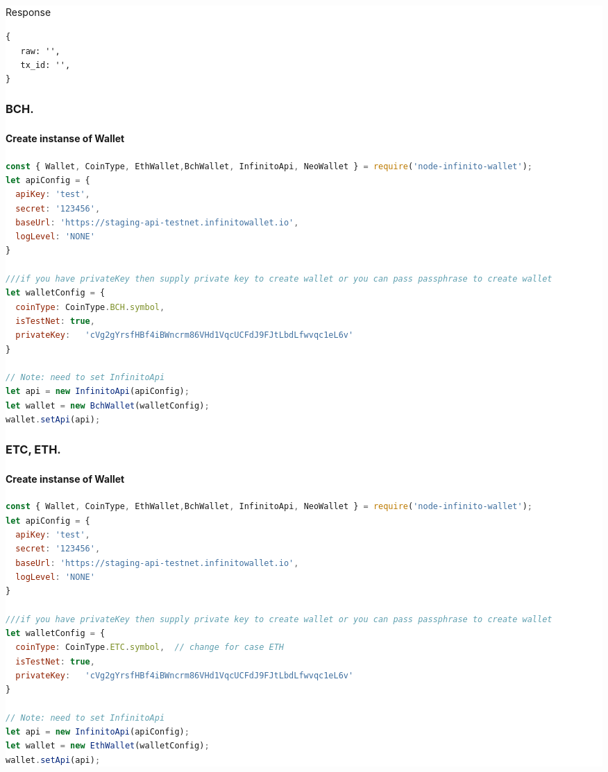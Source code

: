 Response
```
{
   raw: '',
   tx_id: '', 
}
```
 
### BCH.
#### Create instanse of Wallet
```javascript
const { Wallet, CoinType, EthWallet,BchWallet, InfinitoApi, NeoWallet } = require('node-infinito-wallet');
let apiConfig = {
  apiKey: 'test',
  secret: '123456',
  baseUrl: 'https://staging-api-testnet.infinitowallet.io',
  logLevel: 'NONE'
}

///if you have privateKey then supply private key to create wallet or you can pass passphrase to create wallet 
let walletConfig = {
  coinType: CoinType.BCH.symbol,  
  isTestNet: true,
  privateKey:   'cVg2gYrsfHBf4iBWncrm86VHd1VqcUCFdJ9FJtLbdLfwvqc1eL6v'
}
 
// Note: need to set InfinitoApi
let api = new InfinitoApi(apiConfig);
let wallet = new BchWallet(walletConfig);
wallet.setApi(api);
 ```
 
### ETC, ETH.
#### Create instanse of Wallet
```javascript
const { Wallet, CoinType, EthWallet,BchWallet, InfinitoApi, NeoWallet } = require('node-infinito-wallet');
let apiConfig = {
  apiKey: 'test',
  secret: '123456',
  baseUrl: 'https://staging-api-testnet.infinitowallet.io',
  logLevel: 'NONE'
}

///if you have privateKey then supply private key to create wallet or you can pass passphrase to create wallet 
let walletConfig = {
  coinType: CoinType.ETC.symbol,  // change for case ETH
  isTestNet: true,
  privateKey:   'cVg2gYrsfHBf4iBWncrm86VHd1VqcUCFdJ9FJtLbdLfwvqc1eL6v'
}
 
// Note: need to set InfinitoApi
let api = new InfinitoApi(apiConfig);
let wallet = new EthWallet(walletConfig);
wallet.setApi(api);
 ```
 